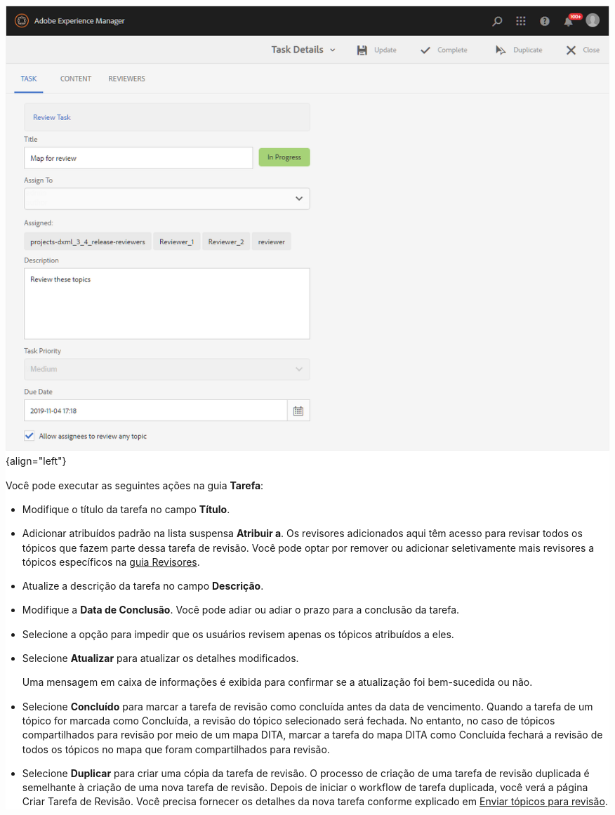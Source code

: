 ![](images/review-task-page.png){align="left"}

Você pode executar as seguintes ações na guia **Tarefa**:

- Modifique o título da tarefa no campo **Título**.
- Adicionar atribuídos padrão na lista suspensa **Atribuir a**. Os revisores adicionados aqui têm acesso para revisar todos os tópicos que fazem parte dessa tarefa de revisão. Você pode optar por remover ou adicionar seletivamente mais revisores a tópicos específicos na [guia Revisores](#Reviewer-tab-id199RF0N0MUI).
- Atualize a descrição da tarefa no campo **Descrição**.
- Modifique a **Data de Conclusão**. Você pode adiar ou adiar o prazo para a conclusão da tarefa.
- Selecione a opção para impedir que os usuários revisem apenas os tópicos atribuídos a eles.
- Selecione **Atualizar** para atualizar os detalhes modificados.

  Uma mensagem em caixa de informações é exibida para confirmar se a atualização foi bem-sucedida ou não.
- Selecione **Concluído** para marcar a tarefa de revisão como concluída antes da data de vencimento. Quando a tarefa de um tópico for marcada como Concluída, a revisão do tópico selecionado será fechada. No entanto, no caso de tópicos compartilhados para revisão por meio de um mapa DITA, marcar a tarefa do mapa DITA como Concluída fechará a revisão de todos os tópicos no mapa que foram compartilhados para revisão.
- Selecione **Duplicar** para criar uma cópia da tarefa de revisão. O processo de criação de uma tarefa de revisão duplicada é semelhante à criação de uma nova tarefa de revisão. Depois de iniciar o workflow de tarefa duplicada, você verá a página Criar Tarefa de Revisão. Você precisa fornecer os detalhes da nova tarefa conforme explicado em [Enviar tópicos para revisão](review-send-topics-for-review.md#).
